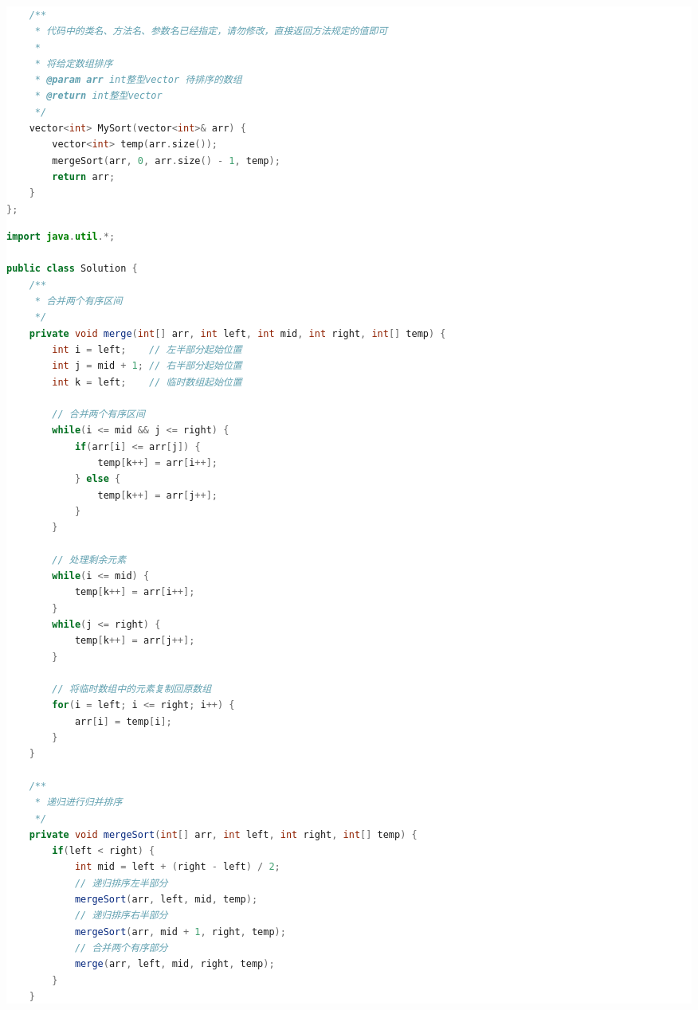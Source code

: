 ```cpp []
    /**
     * 代码中的类名、方法名、参数名已经指定，请勿修改，直接返回方法规定的值即可
     *
     * 将给定数组排序
     * @param arr int整型vector 待排序的数组
     * @return int整型vector
     */
    vector<int> MySort(vector<int>& arr) {
        vector<int> temp(arr.size());
        mergeSort(arr, 0, arr.size() - 1, temp);
        return arr;
    }
};
```

``` java []
import java.util.*;

public class Solution {
    /**
     * 合并两个有序区间
     */
    private void merge(int[] arr, int left, int mid, int right, int[] temp) {
        int i = left;    // 左半部分起始位置
        int j = mid + 1; // 右半部分起始位置
        int k = left;    // 临时数组起始位置
        
        // 合并两个有序区间
        while(i <= mid && j <= right) {
            if(arr[i] <= arr[j]) {
                temp[k++] = arr[i++];
            } else {
                temp[k++] = arr[j++];
            }
        }
        
        // 处理剩余元素
        while(i <= mid) {
            temp[k++] = arr[i++];
        }
        while(j <= right) {
            temp[k++] = arr[j++];
        }
        
        // 将临时数组中的元素复制回原数组
        for(i = left; i <= right; i++) {
            arr[i] = temp[i];
        }
    }
    
    /**
     * 递归进行归并排序
     */
    private void mergeSort(int[] arr, int left, int right, int[] temp) {
        if(left < right) {
            int mid = left + (right - left) / 2;
            // 递归排序左半部分
            mergeSort(arr, left, mid, temp);
            // 递归排序右半部分
            mergeSort(arr, mid + 1, right, temp);
            // 合并两个有序部分
            merge(arr, left, mid, right, temp);
        }
    }
```